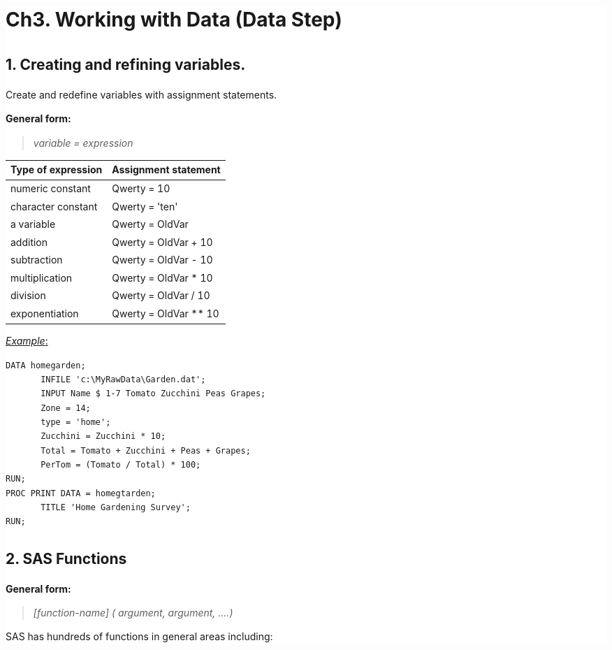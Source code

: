 # Ch3. Working with Data (Data Step)

## 1. Creating and refining variables.

Create and redefine variables with assignment statements.

**General form:**

> *variable = expression*

| Type of expression | Assignment statement  |
| ------------------ | --------------------- |
| numeric constant   | Qwerty = 10           |
| character constant | Qwerty = 'ten'        |
| a variable         | Qwerty = OldVar       |
| addition           | Qwerty = OldVar + 10  |
| subtraction        | Qwerty = OldVar - 10  |
| multiplication     | Qwerty = OldVar * 10  |
| division           | Qwerty = OldVar / 10  |
| exponentiation     | Qwerty = OldVar ** 10 |

<u>*Example*:</u>

```SAS
DATA homegarden;
       INFILE 'c:\MyRawData\Garden.dat';
       INPUT Name $ 1-7 Tomato Zucchini Peas Grapes;
       Zone = 14;
       type = 'home';
       Zucchini = Zucchini * 10;
       Total = Tomato + Zucchini + Peas + Grapes;
       PerTom = (Tomato / Total) * 100;
RUN;
PROC PRINT DATA = homegtarden;
       TITLE 'Home Gardening Survey';
RUN;
```



## 2. SAS Functions

**General form:**

> *[function-name] ( argument, argument, ....)* 

SAS has hundreds of functions in general areas including:
